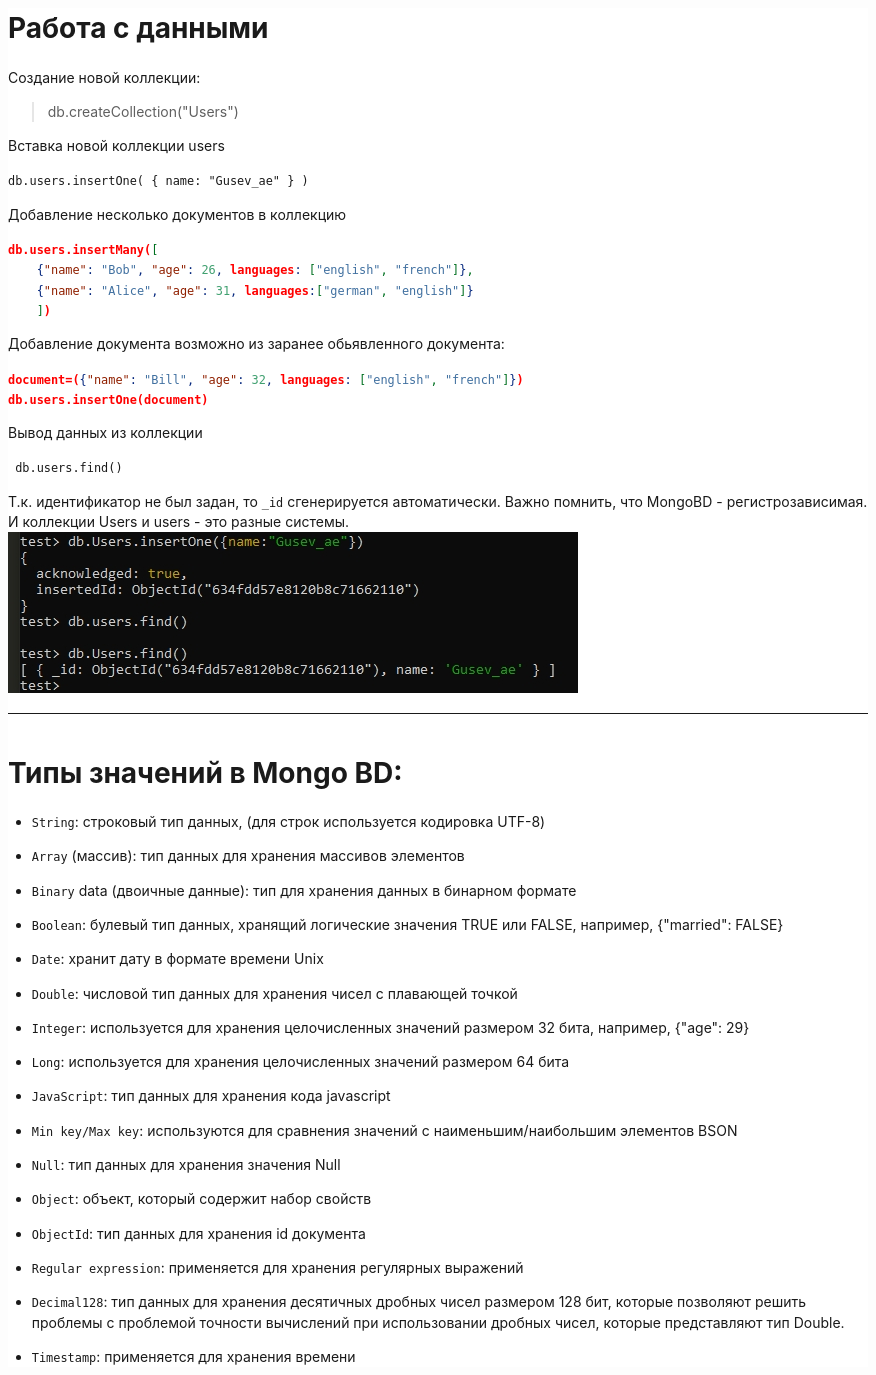 # Работа с данными 
Создание новой коллекции: 
> db.createCollection("Users")

Вставка новой коллекции users
``` JS
db.users.insertOne( { name: "Gusev_ae" } )
```
Добавление несколько документов в коллекцию
``` JSON
db.users.insertMany([
    {"name": "Bob", "age": 26, languages: ["english", "french"]}, 
    {"name": "Alice", "age": 31, languages:["german", "english"]}
    ])
```
Добавление документа возможно из заранее обьявленного документа: 
``` JSON
document=({"name": "Bill", "age": 32, languages: ["english", "french"]})
db.users.insertOne(document)
```

Вывод данных из коллекции 
```
 db.users.find()
```
Т.к. идентификатор не был задан, то `_id` сгенерируется автоматически. Важно помнить, что MongoBD - регистрозависимая. И коллекции Users и users - это разные системы. 
![](Вывод%20информации%20в%20MongoBD.jpg)

-----
# Типы значений в Mongo BD: 

* `String`: строковый тип данных, (для строк используется кодировка UTF-8)

* `Array` (массив): тип данных для хранения массивов элементов
* `Binary` data (двоичные данные): тип для хранения данных в бинарном формате
* `Boolean`: булевый тип данных, хранящий логические значения TRUE или FALSE, например, {"married": FALSE}
* `Date`: хранит дату в формате времени Unix
* `Double`: числовой тип данных для хранения чисел с плавающей точкой
* `Integer`: используется для хранения целочисленных значений размером 32 бита, например, {"age": 29}
* `Long`: используется для хранения целочисленных значений размером 64 бита
* `JavaScript`: тип данных для хранения кода javascript
* `Min key/Max key`: используются для сравнения значений с наименьшим/наибольшим элементов BSON
* `Null`: тип данных для хранения значения Null
* `Object`: объект, который содержит набор свойств
* `ObjectId`: тип данных для хранения id документа
* `Regular expression`: применяется для хранения регулярных выражений
* `Decimal128`: тип данных для хранения десятичных дробных чисел размером 128 бит, которые позволяют решить проблемы с проблемой точности вычислений при использовании дробных чисел, которые представляют тип Double.
* `Timestamp`: применяется для хранения времени
